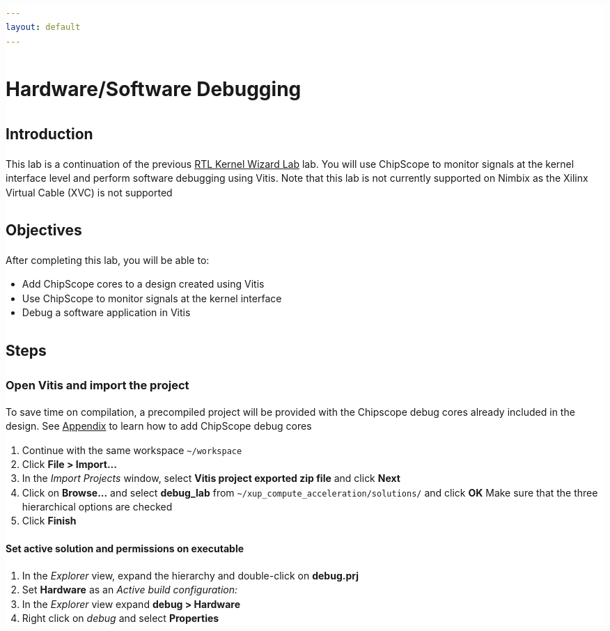 ```yaml
---
layout: default
---
```


# Hardware/Software Debugging

## Introduction

This lab is a continuation of the previous [RTL Kernel Wizard Lab](rtl_kernel_lab.md) lab. You will use ChipScope to monitor signals at the kernel interface level and perform software debugging using Vitis. Note that this lab is not currently supported on Nimbix as the Xilinx Virtual Cable (XVC) is not supported

## Objectives

After completing this lab, you will be able to:

* Add ChipScope cores to a design created using Vitis
* Use ChipScope to monitor signals at the kernel interface
* Debug a software application in Vitis

## Steps

### Open Vitis and import the project

To save time on compilation, a precompiled project will be provided with the Chipscope debug cores already included in the design.  See [Appendix](#steps-to-add-chipscope-debug-core-and-build-the-design) to learn how to add ChipScope debug cores

1. Continue with the same workspace `~/workspace`
1. Click **File > Import...**
1. In the *Import Projects* window, select **Vitis project exported zip file** and click **Next**
1. Click on **Browse...** and select **debug_lab** from `~/xup_compute_acceleration/solutions/` and click **OK**
     Make sure that the three hierarchical options are checked
1. Click **Finish**

#### Set active solution and permissions on executable

1. In the *Explorer* view, expand the hierarchy and double-click on **debug.prj**
1. Set **Hardware** as an *Active build configuration:*
1. In the *Explorer* view expand **debug > Hardware**
1. Right click on *debug* and select **Properties**
